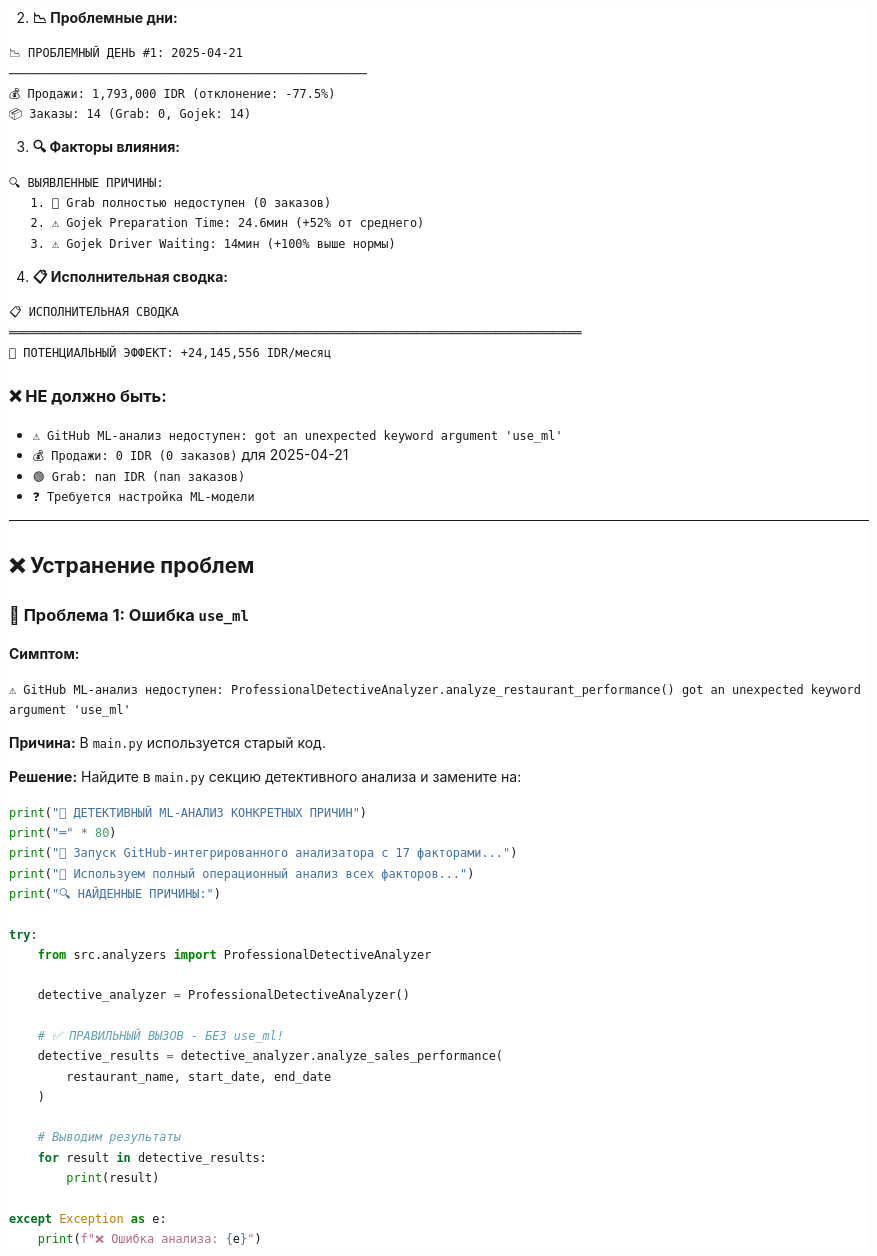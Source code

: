 2. **📉 Проблемные дни:**
```
📉 ПРОБЛЕМНЫЙ ДЕНЬ #1: 2025-04-21
──────────────────────────────────────────────────
💰 Продажи: 1,793,000 IDR (отклонение: -77.5%)
📦 Заказы: 14 (Grab: 0, Gojek: 14)
```

3. **🔍 Факторы влияния:**
```
🔍 ВЫЯВЛЕННЫЕ ПРИЧИНЫ:
   1. 🚨 Grab полностью недоступен (0 заказов)
   2. ⚠️ Gojek Preparation Time: 24.6мин (+52% от среднего)
   3. ⚠️ Gojek Driver Waiting: 14мин (+100% выше нормы)
```

4. **📋 Исполнительная сводка:**
```
📋 ИСПОЛНИТЕЛЬНАЯ СВОДКА
════════════════════════════════════════════════════════════════════════════════
🎯 ПОТЕНЦИАЛЬНЫЙ ЭФФЕКТ: +24,145,556 IDR/месяц
```

### ❌ **НЕ должно быть:**
- `⚠️ GitHub ML-анализ недоступен: got an unexpected keyword argument 'use_ml'`
- `💰 Продажи: 0 IDR (0 заказов)` для 2025-04-21
- `🟢 Grab: nan IDR (nan заказов)`
- `❓ Требуется настройка ML-модели`

---

## ❌ **Устранение проблем**

### 🚨 **Проблема 1: Ошибка `use_ml`**

**Симптом:**
```
⚠️ GitHub ML-анализ недоступен: ProfessionalDetectiveAnalyzer.analyze_restaurant_performance() got an unexpected keyword argument 'use_ml'
```

**Причина:** В `main.py` используется старый код.

**Решение:** Найдите в `main.py` секцию детективного анализа и замените на:
```python
print("🔬 ДЕТЕКТИВНЫЙ ML-АНАЛИЗ КОНКРЕТНЫХ ПРИЧИН")
print("═" * 80)
print("🎯 Запуск GitHub-интегрированного анализатора с 17 факторами...")
print("🤖 Используем полный операционный анализ всех факторов...")
print("🔍 НАЙДЕННЫЕ ПРИЧИНЫ:")

try:
    from src.analyzers import ProfessionalDetectiveAnalyzer
    
    detective_analyzer = ProfessionalDetectiveAnalyzer()
    
    # ✅ ПРАВИЛЬНЫЙ ВЫЗОВ - БЕЗ use_ml!
    detective_results = detective_analyzer.analyze_sales_performance(
        restaurant_name, start_date, end_date
    )
    
    # Выводим результаты
    for result in detective_results:
        print(result)
    
except Exception as e:
    print(f"❌ Ошибка анализа: {e}")
```